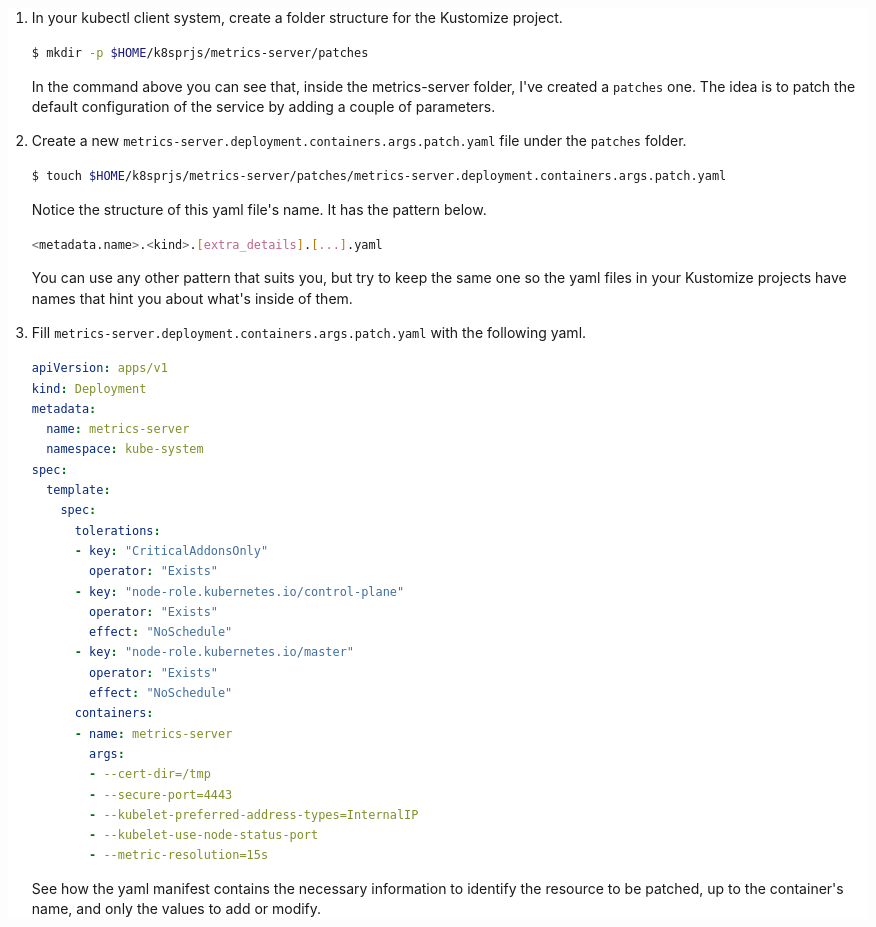 1. In your kubectl client system, create a folder structure for the Kustomize project.

    ~~~bash
    $ mkdir -p $HOME/k8sprjs/metrics-server/patches
    ~~~

    In the command above you can see that, inside the metrics-server folder, I've created a `patches` one. The idea is to patch the default configuration of the service by adding a couple of parameters.

2. Create a new `metrics-server.deployment.containers.args.patch.yaml` file under the `patches` folder.

    ~~~bash
    $ touch $HOME/k8sprjs/metrics-server/patches/metrics-server.deployment.containers.args.patch.yaml
    ~~~

    Notice the structure of this yaml file's name. It has the pattern below.

    ~~~bash
    <metadata.name>.<kind>.[extra_details].[...].yaml
    ~~~

    You can use any other pattern that suits you, but try to keep the same one so the yaml files in your Kustomize projects have names that hint you about what's inside of them.

3. Fill `metrics-server.deployment.containers.args.patch.yaml` with the following yaml.

    ~~~yaml
    apiVersion: apps/v1
    kind: Deployment
    metadata:
      name: metrics-server
      namespace: kube-system
    spec:
      template:
        spec:
          tolerations:
          - key: "CriticalAddonsOnly"
            operator: "Exists"
          - key: "node-role.kubernetes.io/control-plane"
            operator: "Exists"
            effect: "NoSchedule"
          - key: "node-role.kubernetes.io/master"
            operator: "Exists"
            effect: "NoSchedule"
          containers:
          - name: metrics-server
            args:
            - --cert-dir=/tmp
            - --secure-port=4443
            - --kubelet-preferred-address-types=InternalIP
            - --kubelet-use-node-status-port
            - --metric-resolution=15s
    ~~~

    See how the yaml manifest contains the necessary information to identify the resource to be patched, up to the container's name, and only the values to add or modify.
